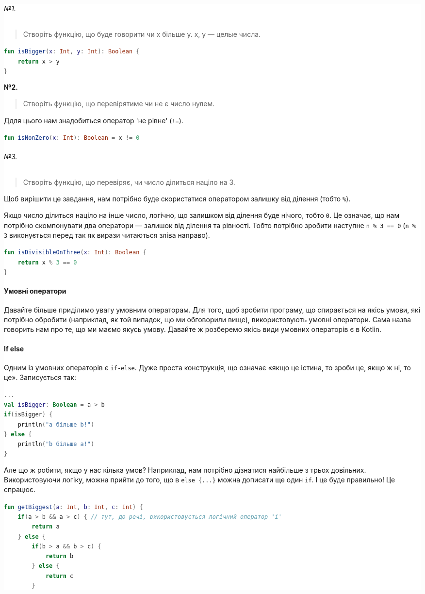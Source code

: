 ###### №1.
>Створіть функцію, що буде говорити чи x більше y.
>x, y — целые числа.

```kotlin
fun isBigger(x: Int, y: Int): Boolean {
	return x > y
}
```

**№2.**
> Створіть функцію, що перевірятиме чи не є число нулем.

Ддля цього нам знадобиться оператор 'не рівне' (`!=`).

```kotlin
fun isNonZero(x: Int): Boolean = x != 0
```

###### №3. 
> Створіть функцію, що перевіряє, чи число ділиться націло на 3.

Щоб вирішити це завдання, нам потрібно буде скористатися оператором залишку від ділення (тобто `%`).

Якщо число ділиться націло на інше число, логічно, що залишком від ділення буде нічого, тобто `0`.
Це означає, що нам потрібно скомпонувати два оператори — залишок від ділення та рівності. Тобто потрібно зробити наступне `n % 3 == 0` (`n % 3` виконується перед так як вирази читаються зліва направо).
```kotlin
fun isDivisibleOnThree(x: Int): Boolean {
	return x % 3 == 0
}
```

#### Умовні оператори
Давайте більше приділимо увагу умовним операторам.
Для того, щоб зробити програму, що спирається на якісь умови, які потрібно обробити (наприклад, як той випадок, що ми обговорили вище), використовують умовні оператори.
Сама назва говорить нам про те, що ми маємо якусь умову. Давайте ж розберемо якісь види умовних операторів є в Kotlin.
#### If else
Одним із умовних операторів є `if-else`.
Дуже проста конструкція, що означає «якщо це істина, то зроби це, якщо ж ні, то це».
Записується так:
```kotlin
...
val isBigger: Boolean = a > b
if(isBigger) {
	println("а більше b!")
} else {
	println("b більше a!")
}
```
Але що ж робити, якщо у нас кілька умов? Наприклад, нам потрібно дізнатися найбільше з трьох довільних.
Використовуючи логіку, можна прийти до того, що в `else {...}` можна дописати ще один `if`. І це буде правильно! Це спрацює.
```kotlin
fun getBiggest(a: Int, b: Int, c: Int) {
	if(a > b && a > c) { // тут, до речі, використовується логічний оператор 'і'
		return a
	} else {
		if(b > a && b > c) {
			return b
		} else {
			return c
		}
```